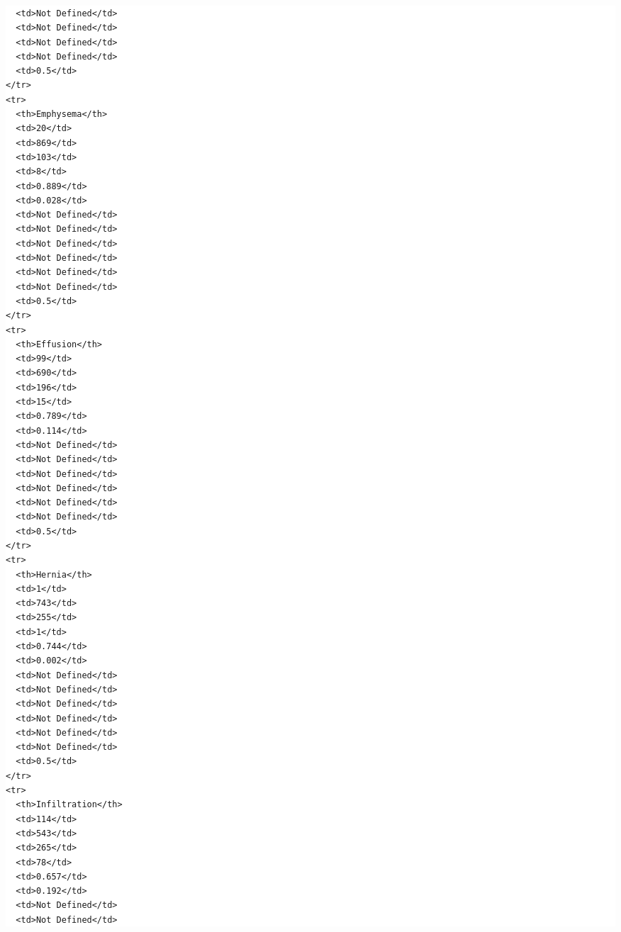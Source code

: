       <td>Not Defined</td>
      <td>Not Defined</td>
      <td>Not Defined</td>
      <td>Not Defined</td>
      <td>0.5</td>
    </tr>
    <tr>
      <th>Emphysema</th>
      <td>20</td>
      <td>869</td>
      <td>103</td>
      <td>8</td>
      <td>0.889</td>
      <td>0.028</td>
      <td>Not Defined</td>
      <td>Not Defined</td>
      <td>Not Defined</td>
      <td>Not Defined</td>
      <td>Not Defined</td>
      <td>Not Defined</td>
      <td>0.5</td>
    </tr>
    <tr>
      <th>Effusion</th>
      <td>99</td>
      <td>690</td>
      <td>196</td>
      <td>15</td>
      <td>0.789</td>
      <td>0.114</td>
      <td>Not Defined</td>
      <td>Not Defined</td>
      <td>Not Defined</td>
      <td>Not Defined</td>
      <td>Not Defined</td>
      <td>Not Defined</td>
      <td>0.5</td>
    </tr>
    <tr>
      <th>Hernia</th>
      <td>1</td>
      <td>743</td>
      <td>255</td>
      <td>1</td>
      <td>0.744</td>
      <td>0.002</td>
      <td>Not Defined</td>
      <td>Not Defined</td>
      <td>Not Defined</td>
      <td>Not Defined</td>
      <td>Not Defined</td>
      <td>Not Defined</td>
      <td>0.5</td>
    </tr>
    <tr>
      <th>Infiltration</th>
      <td>114</td>
      <td>543</td>
      <td>265</td>
      <td>78</td>
      <td>0.657</td>
      <td>0.192</td>
      <td>Not Defined</td>
      <td>Not Defined</td>